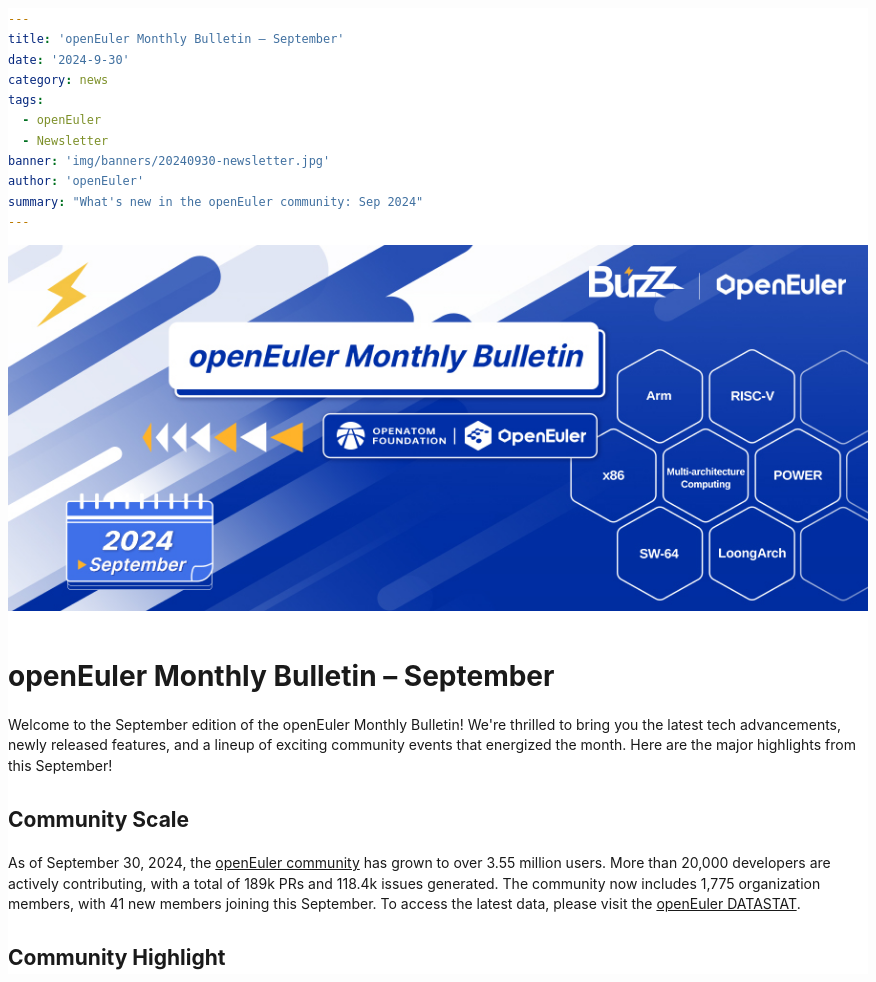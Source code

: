 ```yaml
---
title: 'openEuler Monthly Bulletin – September'
date: '2024-9-30'
category: news
tags:
  - openEuler
  - Newsletter
banner: 'img/banners/20240930-newsletter.jpg'
author: 'openEuler'
summary: "What's new in the openEuler community: Sep 2024"
---
```


![](./images/20240930-newsletter.jpg)

# **openEuler Monthly Bulletin – September**

Welcome to the September edition of the openEuler Monthly Bulletin! We're thrilled to bring you the latest tech advancements, newly released features, and a lineup of exciting community events that energized the month. Here are the major highlights from this September!

## **Community Scale**

As of September 30, 2024, the [openEuler community](https://www.openeuler.org/en/) has grown to over 3.55 million users. More than 20,000 developers are actively contributing, with a total of 189k PRs and 118.4k issues generated. The community now includes 1,775 organization members, with 41 new members joining this September. To access the latest data, please visit the [openEuler DATASTAT](https://datastat.openeuler.org/en/overview).

## **Community Highlight**

